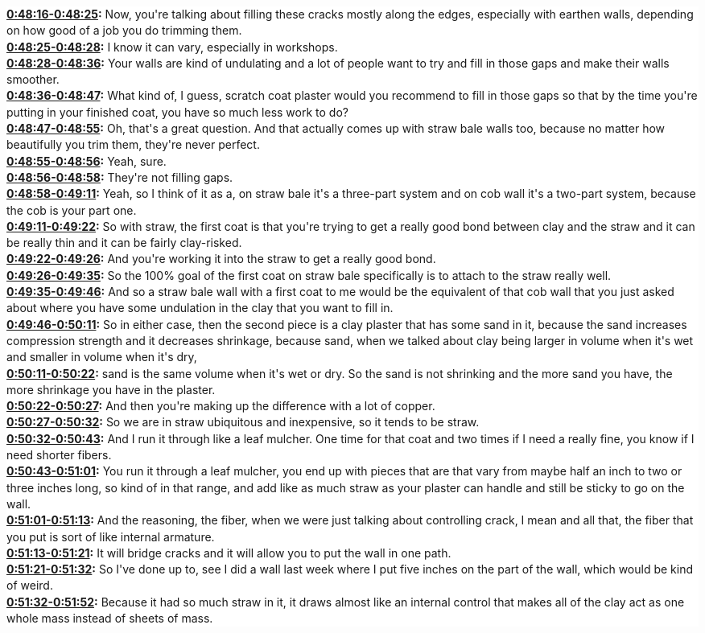 **[0:48:16-0:48:25](https://regenerativeskills.com/abundantedge-episode-007-sigi-koko/#t=0:48:16):**  Now, you're talking about filling these cracks mostly along the edges, especially with earthen walls, depending on how good of a job you do trimming them.  
**[0:48:25-0:48:28](https://regenerativeskills.com/abundantedge-episode-007-sigi-koko/#t=0:48:25):**  I know it can vary, especially in workshops.  
**[0:48:28-0:48:36](https://regenerativeskills.com/abundantedge-episode-007-sigi-koko/#t=0:48:28):**  Your walls are kind of undulating and a lot of people want to try and fill in those gaps and make their walls smoother.  
**[0:48:36-0:48:47](https://regenerativeskills.com/abundantedge-episode-007-sigi-koko/#t=0:48:36):**  What kind of, I guess, scratch coat plaster would you recommend to fill in those gaps so that by the time you're putting in your finished coat, you have so much less work to do?  
**[0:48:47-0:48:55](https://regenerativeskills.com/abundantedge-episode-007-sigi-koko/#t=0:48:47):**  Oh, that's a great question. And that actually comes up with straw bale walls too, because no matter how beautifully you trim them, they're never perfect.  
**[0:48:55-0:48:56](https://regenerativeskills.com/abundantedge-episode-007-sigi-koko/#t=0:48:55):**  Yeah, sure.  
**[0:48:56-0:48:58](https://regenerativeskills.com/abundantedge-episode-007-sigi-koko/#t=0:48:56):**  They're not filling gaps.  
**[0:48:58-0:49:11](https://regenerativeskills.com/abundantedge-episode-007-sigi-koko/#t=0:48:58):**  Yeah, so I think of it as a, on straw bale it's a three-part system and on cob wall it's a two-part system, because the cob is your part one.  
**[0:49:11-0:49:22](https://regenerativeskills.com/abundantedge-episode-007-sigi-koko/#t=0:49:11):**  So with straw, the first coat is that you're trying to get a really good bond between clay and the straw and it can be really thin and it can be fairly clay-risked.  
**[0:49:22-0:49:26](https://regenerativeskills.com/abundantedge-episode-007-sigi-koko/#t=0:49:22):**  And you're working it into the straw to get a really good bond.  
**[0:49:26-0:49:35](https://regenerativeskills.com/abundantedge-episode-007-sigi-koko/#t=0:49:26):**  So the 100% goal of the first coat on straw bale specifically is to attach to the straw really well.  
**[0:49:35-0:49:46](https://regenerativeskills.com/abundantedge-episode-007-sigi-koko/#t=0:49:35):**  And so a straw bale wall with a first coat to me would be the equivalent of that cob wall that you just asked about where you have some undulation in the clay that you want to fill in.  
**[0:49:46-0:50:11](https://regenerativeskills.com/abundantedge-episode-007-sigi-koko/#t=0:49:46):**  So in either case, then the second piece is a clay plaster that has some sand in it, because the sand increases compression strength and it decreases shrinkage, because sand, when we talked about clay being larger in volume when it's wet and smaller in volume when it's dry,  
**[0:50:11-0:50:22](https://regenerativeskills.com/abundantedge-episode-007-sigi-koko/#t=0:50:11):**  sand is the same volume when it's wet or dry. So the sand is not shrinking and the more sand you have, the more shrinkage you have in the plaster.  
**[0:50:22-0:50:27](https://regenerativeskills.com/abundantedge-episode-007-sigi-koko/#t=0:50:22):**  And then you're making up the difference with a lot of copper.  
**[0:50:27-0:50:32](https://regenerativeskills.com/abundantedge-episode-007-sigi-koko/#t=0:50:27):**  So we are in straw ubiquitous and inexpensive, so it tends to be straw.  
**[0:50:32-0:50:43](https://regenerativeskills.com/abundantedge-episode-007-sigi-koko/#t=0:50:32):**  And I run it through like a leaf mulcher. One time for that coat and two times if I need a really fine, you know if I need shorter fibers.  
**[0:50:43-0:51:01](https://regenerativeskills.com/abundantedge-episode-007-sigi-koko/#t=0:50:43):**  You run it through a leaf mulcher, you end up with pieces that are that vary from maybe half an inch to two or three inches long, so kind of in that range, and add like as much straw as your plaster can handle and still be sticky to go on the wall.  
**[0:51:01-0:51:13](https://regenerativeskills.com/abundantedge-episode-007-sigi-koko/#t=0:51:01):**  And the reasoning, the fiber, when we were just talking about controlling crack, I mean and all that, the fiber that you put is sort of like internal armature.  
**[0:51:13-0:51:21](https://regenerativeskills.com/abundantedge-episode-007-sigi-koko/#t=0:51:13):**  It will bridge cracks and it will allow you to put the wall in one path.  
**[0:51:21-0:51:32](https://regenerativeskills.com/abundantedge-episode-007-sigi-koko/#t=0:51:21):**  So I've done up to, see I did a wall last week where I put five inches on the part of the wall, which would be kind of weird.  
**[0:51:32-0:51:52](https://regenerativeskills.com/abundantedge-episode-007-sigi-koko/#t=0:51:32):**  Because it had so much straw in it, it draws almost like an internal control that makes all of the clay act as one whole mass instead of sheets of mass.  